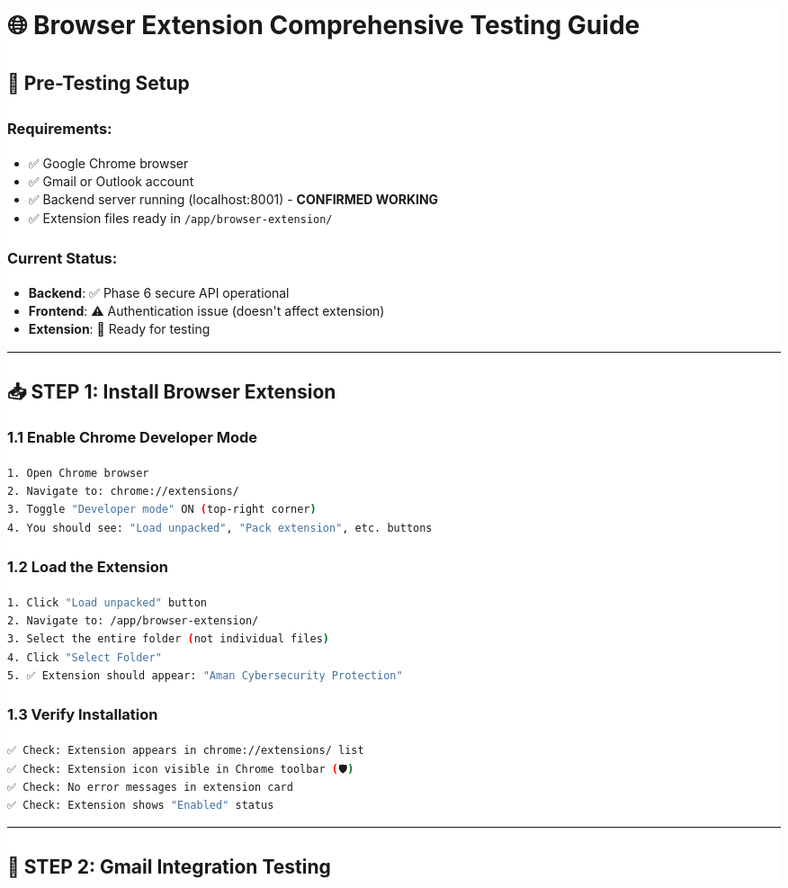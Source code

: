 # 🌐 Browser Extension Comprehensive Testing Guide

## 🔧 **Pre-Testing Setup**

### Requirements:
- ✅ Google Chrome browser
- ✅ Gmail or Outlook account
- ✅ Backend server running (localhost:8001) - **CONFIRMED WORKING**
- ✅ Extension files ready in `/app/browser-extension/`

### Current Status:
- **Backend**: ✅ Phase 6 secure API operational
- **Frontend**: ⚠️ Authentication issue (doesn't affect extension)
- **Extension**: 🧪 Ready for testing

---

## 📥 **STEP 1: Install Browser Extension**

### 1.1 Enable Chrome Developer Mode
```bash
1. Open Chrome browser
2. Navigate to: chrome://extensions/
3. Toggle "Developer mode" ON (top-right corner)
4. You should see: "Load unpacked", "Pack extension", etc. buttons
```

### 1.2 Load the Extension
```bash
1. Click "Load unpacked" button
2. Navigate to: /app/browser-extension/
3. Select the entire folder (not individual files)
4. Click "Select Folder"
5. ✅ Extension should appear: "Aman Cybersecurity Protection"
```

### 1.3 Verify Installation
```bash
✅ Check: Extension appears in chrome://extensions/ list
✅ Check: Extension icon visible in Chrome toolbar (🛡️)
✅ Check: No error messages in extension card
✅ Check: Extension shows "Enabled" status
```

---

## 🧪 **STEP 2: Gmail Integration Testing**
